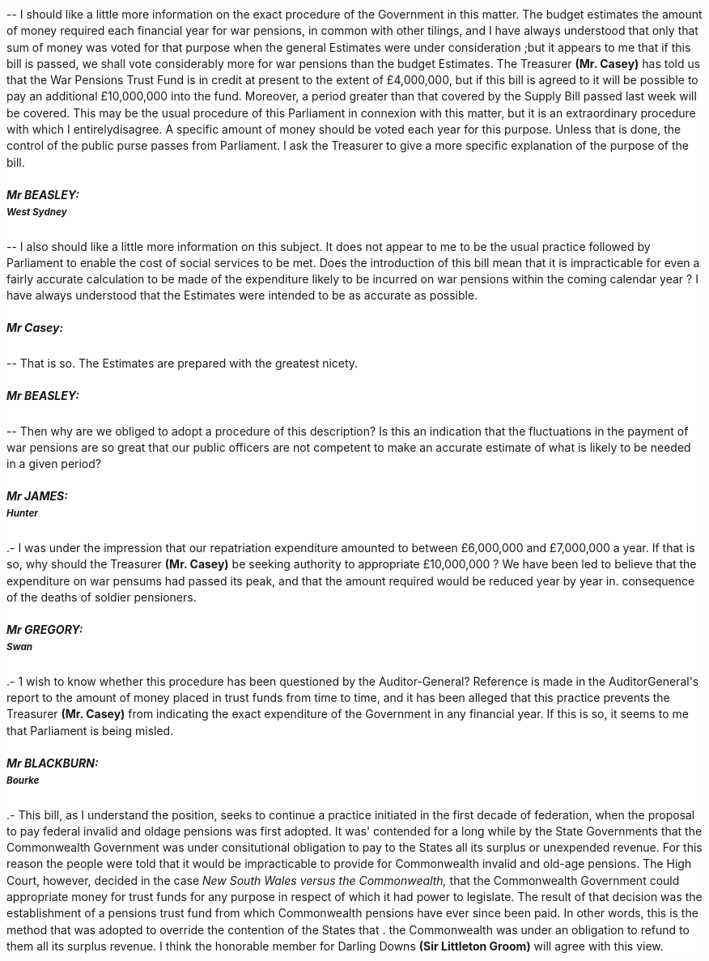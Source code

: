 --  I should like a little more information on the exact procedure of the Government in this matter. The budget estimates the amount of money required each financial year for war pensions, in common with other tilings, and I have always understood that only that sum of money was voted for that purpose when the general Estimates were under consideration ;but it appears to me that if this bill is passed, we shall vote considerably more for war pensions than the budget Estimates. The Treasurer  **(Mr. Casey)**  has told us that the War Pensions Trust Fund is in credit at present to the extent of £4,000,000, but if this bill is agreed to it will be possible to pay an additional £10,000,000 into the fund. Moreover, a period greater than that covered by the Supply Bill passed last week will be covered. This may be the usual procedure of this Parliament in connexion with this matter, but it is an extraordinary procedure with which I entirelydisagree. A specific amount of money should be voted each year for this purpose. Unless that is done, the control of the public purse passes from Parliament. I ask the Treasurer to give a more specific explanation of the purpose of the bill. 

##### Mr BEASLEY:<br><small class="text-muted">West Sydney</small>

-- I also should like a little more information on this subject. It does not appear to me to be the usual practice followed by Parliament to enable the cost of social services to be met. Does the introduction of this bill mean that it is impracticable for even a fairly accurate calculation to be made of the expenditure likely to be incurred on war pensions within the coming calendar year ? I have always understood that the Estimates were intended to be as accurate as possible. 

##### Mr Casey:

-- That is so. The Estimates are prepared with the greatest nicety. 

##### Mr BEASLEY:

-- Then why are we obliged to adopt a procedure of this description? Is this an indication that the fluctuations in the payment of war pensions are so great that our public officers are not competent to make an accurate estimate of what is likely to be needed in a given period? 

##### Mr JAMES:<br><small class="text-muted">Hunter</small>

.- I was under the impression that our repatriation expenditure amounted to between £6,000,000 and £7,000,000 a year. If that is so, why should the Treasurer  **(Mr. Casey)**  be seeking authority to appropriate £10,000,000 ? We have been led to believe that the expenditure on war pensums had passed its peak, and that the amount required would be reduced year by year in. consequence of the deaths of soldier pensioners. 

##### Mr GREGORY:<br><small class="text-muted">Swan</small>

.- 1 wish to know whether this procedure has been questioned by the Auditor-General? Reference is made in the AuditorGeneral's report to the amount of money placed in trust funds from time to time, and it has been alleged that this practice prevents the Treasurer  **(Mr. Casey)**  from indicating the exact expenditure of the Government in any financial year. If this is so, it seems to me that Parliament is being misled. 

##### Mr BLACKBURN:<br><small class="text-muted">Bourke</small>

.- This bill, as I understand the position, seeks to continue a practice initiated in the first decade of federation, when the proposal to pay federal invalid and oldage pensions was first adopted. It was' contended for a long while by the State Governments that the Commonwealth Government was under consitutional obligation to pay to the States all its surplus or unexpended revenue. For this reason the people were told that it would be impracticable to provide for Commonwealth invalid and old-age pensions. The High Court, however, decided in the case  *New South Wales versus the Commonwealth,*  that the Commonwealth Government could appropriate money for trust funds for any purpose in respect of which it had power to legislate. The result of that decision was the establishment of a pensions trust fund from which Commonwealth pensions have ever since been paid. In other words, this is the method that was adopted to override the contention of the States that . the Commonwealth was under an obligation to refund to them all its surplus revenue. I think the honorable member for Darling Downs  **(Sir Littleton Groom)**  will agree with this view. 
